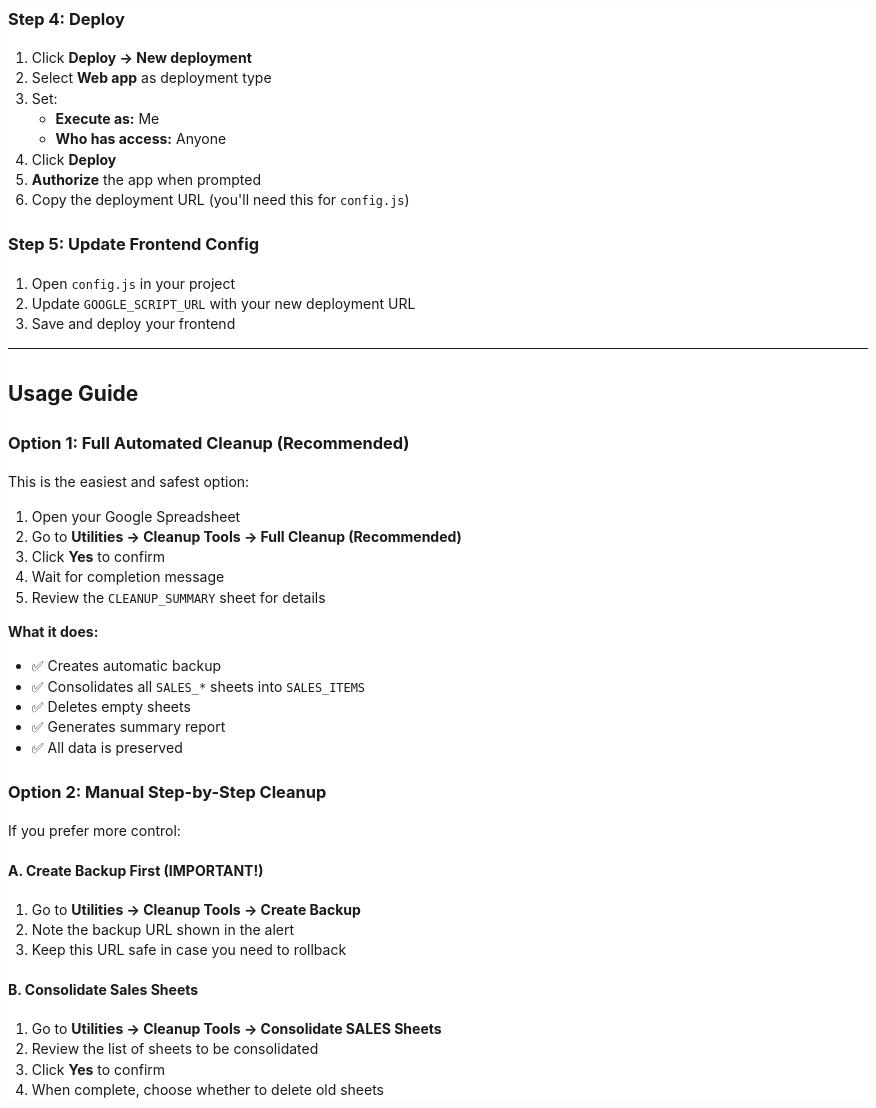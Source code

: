 ### Step 4: Deploy

1. Click **Deploy → New deployment**
2. Select **Web app** as deployment type
3. Set:
   - **Execute as:** Me
   - **Who has access:** Anyone
4. Click **Deploy**
5. **Authorize** the app when prompted
6. Copy the deployment URL (you'll need this for `config.js`)

### Step 5: Update Frontend Config

1. Open `config.js` in your project
2. Update `GOOGLE_SCRIPT_URL` with your new deployment URL
3. Save and deploy your frontend

---

## Usage Guide

### Option 1: Full Automated Cleanup (Recommended)

This is the easiest and safest option:

1. Open your Google Spreadsheet
2. Go to **Utilities → Cleanup Tools → Full Cleanup (Recommended)**
3. Click **Yes** to confirm
4. Wait for completion message
5. Review the `CLEANUP_SUMMARY` sheet for details

**What it does:**
- ✅ Creates automatic backup
- ✅ Consolidates all `SALES_*` sheets into `SALES_ITEMS`
- ✅ Deletes empty sheets
- ✅ Generates summary report
- ✅ All data is preserved

### Option 2: Manual Step-by-Step Cleanup

If you prefer more control:

#### A. Create Backup First (IMPORTANT!)

1. Go to **Utilities → Cleanup Tools → Create Backup**
2. Note the backup URL shown in the alert
3. Keep this URL safe in case you need to rollback

#### B. Consolidate Sales Sheets

1. Go to **Utilities → Cleanup Tools → Consolidate SALES Sheets**
2. Review the list of sheets to be consolidated
3. Click **Yes** to confirm
4. When complete, choose whether to delete old sheets
